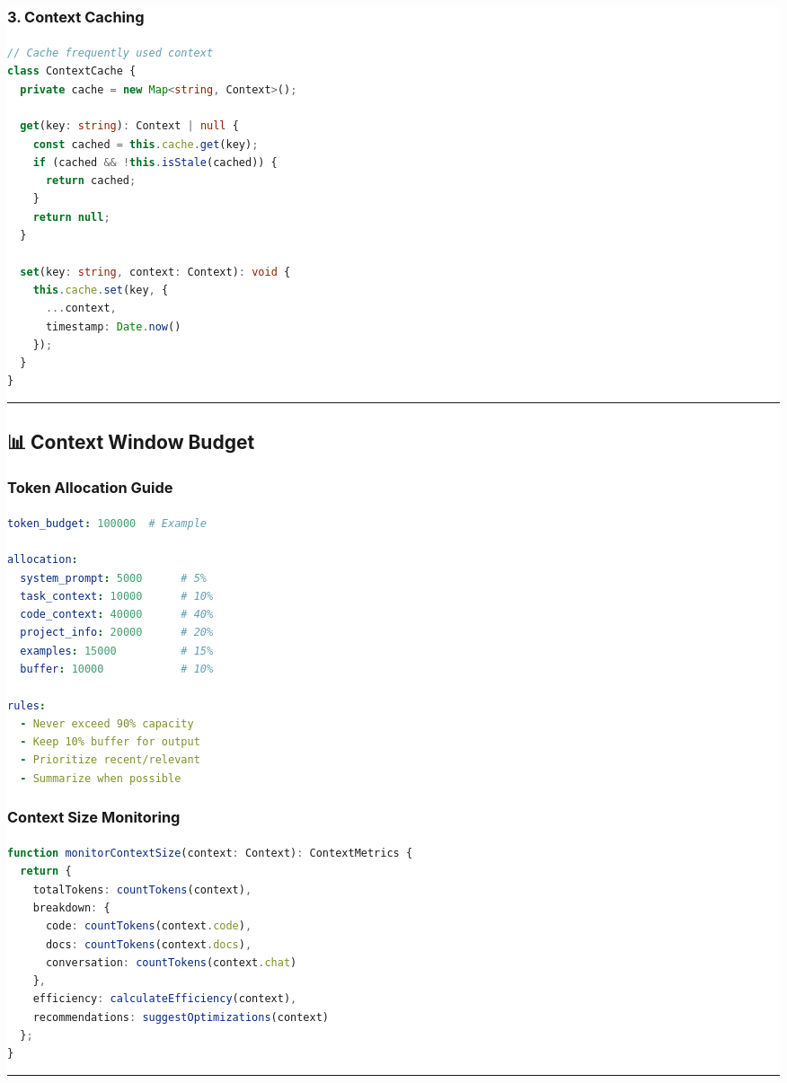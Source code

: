 ### 3. Context Caching
```typescript
// Cache frequently used context
class ContextCache {
  private cache = new Map<string, Context>();
  
  get(key: string): Context | null {
    const cached = this.cache.get(key);
    if (cached && !this.isStale(cached)) {
      return cached;
    }
    return null;
  }
  
  set(key: string, context: Context): void {
    this.cache.set(key, {
      ...context,
      timestamp: Date.now()
    });
  }
}
```

---

## 📊 Context Window Budget

### Token Allocation Guide
```yaml
token_budget: 100000  # Example

allocation:
  system_prompt: 5000      # 5%
  task_context: 10000      # 10%
  code_context: 40000      # 40%
  project_info: 20000      # 20%
  examples: 15000          # 15%
  buffer: 10000            # 10%

rules:
  - Never exceed 90% capacity
  - Keep 10% buffer for output
  - Prioritize recent/relevant
  - Summarize when possible
```

### Context Size Monitoring
```typescript
function monitorContextSize(context: Context): ContextMetrics {
  return {
    totalTokens: countTokens(context),
    breakdown: {
      code: countTokens(context.code),
      docs: countTokens(context.docs),
      conversation: countTokens(context.chat)
    },
    efficiency: calculateEfficiency(context),
    recommendations: suggestOptimizations(context)
  };
}
```

---